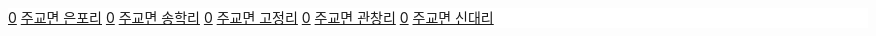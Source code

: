 
  <tr>
    <td><a href="4418041022.html">0</a></td>
    <td><a href="4418041022.html">주교면 은포리</a></td>
  </tr>
    

  <tr>
    <td><a href="4418041023.html">0</a></td>
    <td><a href="4418041023.html">주교면 송학리</a></td>
  </tr>
    

  <tr>
    <td><a href="4418041024.html">0</a></td>
    <td><a href="4418041024.html">주교면 고정리</a></td>
  </tr>
    

  <tr>
    <td><a href="4418041025.html">0</a></td>
    <td><a href="4418041025.html">주교면 관창리</a></td>
  </tr>
    

  <tr>
    <td><a href="4418041026.html">0</a></td>
    <td><a href="4418041026.html">주교면 신대리</a></td>
  </tr>
    


</table>
    